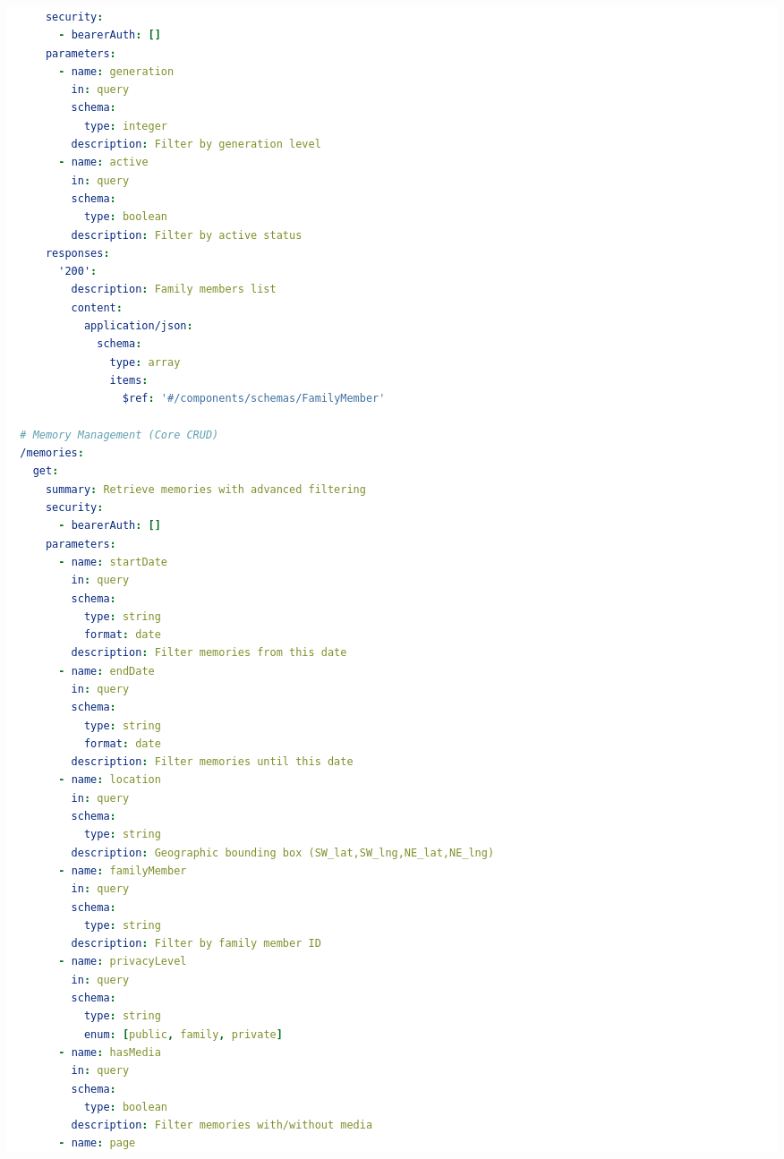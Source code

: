 ```yaml
      security:
        - bearerAuth: []
      parameters:
        - name: generation
          in: query
          schema:
            type: integer
          description: Filter by generation level
        - name: active
          in: query
          schema:
            type: boolean
          description: Filter by active status
      responses:
        '200':
          description: Family members list
          content:
            application/json:
              schema:
                type: array
                items:
                  $ref: '#/components/schemas/FamilyMember'

  # Memory Management (Core CRUD)
  /memories:
    get:
      summary: Retrieve memories with advanced filtering
      security:
        - bearerAuth: []
      parameters:
        - name: startDate
          in: query
          schema:
            type: string
            format: date
          description: Filter memories from this date
        - name: endDate
          in: query
          schema:
            type: string
            format: date
          description: Filter memories until this date
        - name: location
          in: query
          schema:
            type: string
          description: Geographic bounding box (SW_lat,SW_lng,NE_lat,NE_lng)
        - name: familyMember
          in: query
          schema:
            type: string
          description: Filter by family member ID
        - name: privacyLevel
          in: query
          schema:
            type: string
            enum: [public, family, private]
        - name: hasMedia
          in: query
          schema:
            type: boolean
          description: Filter memories with/without media
        - name: page
```